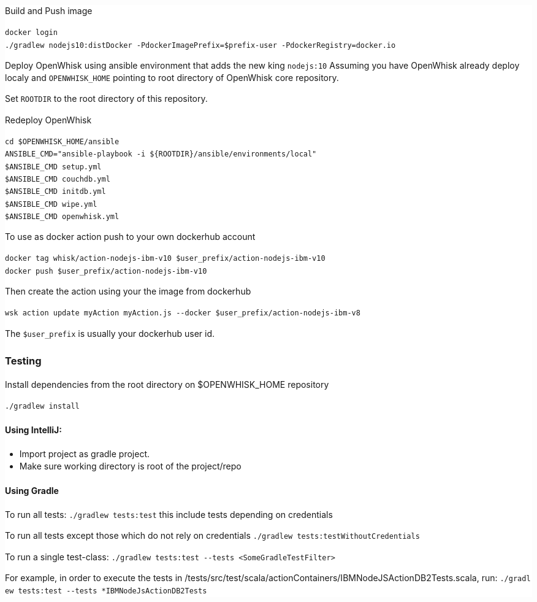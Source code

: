 
Build and Push image
```
docker login
./gradlew nodejs10:distDocker -PdockerImagePrefix=$prefix-user -PdockerRegistry=docker.io
```

Deploy OpenWhisk using ansible environment that adds the new king `nodejs:10`
Assuming you have OpenWhisk already deploy localy and `OPENWHISK_HOME` pointing to root directory of OpenWhisk core repository.

Set `ROOTDIR` to the root directory of this repository.

Redeploy OpenWhisk
```
cd $OPENWHISK_HOME/ansible
ANSIBLE_CMD="ansible-playbook -i ${ROOTDIR}/ansible/environments/local"
$ANSIBLE_CMD setup.yml
$ANSIBLE_CMD couchdb.yml
$ANSIBLE_CMD initdb.yml
$ANSIBLE_CMD wipe.yml
$ANSIBLE_CMD openwhisk.yml
```

To use as docker action push to your own dockerhub account
```
docker tag whisk/action-nodejs-ibm-v10 $user_prefix/action-nodejs-ibm-v10
docker push $user_prefix/action-nodejs-ibm-v10
```
Then create the action using your the image from dockerhub
```
wsk action update myAction myAction.js --docker $user_prefix/action-nodejs-ibm-v8
```
The `$user_prefix` is usually your dockerhub user id.

### Testing
Install dependencies from the root directory on $OPENWHISK_HOME repository
```
./gradlew install
```

#### Using IntelliJ:
- Import project as gradle project.
- Make sure working directory is root of the project/repo

#### Using Gradle

To run all tests: `./gradlew tests:test` this include tests depending on credentials

To run all tests except those which do not rely on credentials `./gradlew tests:testWithoutCredentials`

To run a single test-class: `./gradlew tests:test --tests <SomeGradleTestFilter>`

For example, in order to execute the tests in /tests/src/test/scala/actionContainers/IBMNodeJSActionDB2Tests.scala, run:  `./gradlew tests:test --tests *IBMNodeJsActionDB2Tests`
